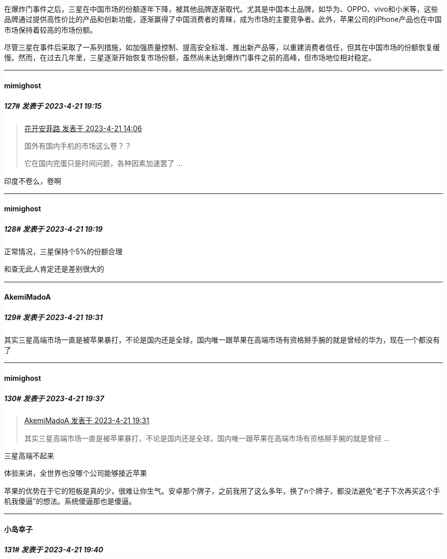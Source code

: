 在爆炸门事件之后，三星在中国市场的份额逐年下降，被其他品牌逐渐取代。尤其是中国本土品牌，如华为、OPPO、vivo和小米等，这些品牌通过提供高性价比的产品和创新功能，逐渐赢得了中国消费者的青睐，成为市场的主要竞争者。此外，苹果公司的iPhone产品也在中国市场保持着较高的市场份额。

尽管三星在事件后采取了一系列措施，如加强质量控制、提高安全标准、推出新产品等，以重建消费者信任，但其在中国市场的份额恢复缓慢。然而，在过去几年里，三星逐渐开始恢复市场份额，虽然尚未达到爆炸门事件之前的高峰，但市场地位相对稳定。</blockquote>

*****

####  mimighost  
##### 127#       发表于 2023-4-21 19:15

<blockquote><a href="httphttps://bbs.saraba1st.com/2b/forum.php?mod=redirect&amp;goto=findpost&amp;pid=60547826&amp;ptid=2130026" target="_blank">花开安菲路 发表于 2023-4-21 14:06</a>

国外有国内手机的市场这么卷？？

它在国内完蛋只是时间问题，各种因素加速罢了 ...</blockquote>
印度不卷么，卷啊

*****

####  mimighost  
##### 128#       发表于 2023-4-21 19:19

正常情况，三星保持个5%的份额合理

和查无此人肯定还是差别很大的


*****

####  AkemiMadoA  
##### 129#       发表于 2023-4-21 19:31

其实三星高端市场一直是被苹果暴打，不论是国内还是全球，国内唯一跟苹果在高端市场有资格掰手腕的就是曾经的华为，现在一个都没有了


*****

####  mimighost  
##### 130#       发表于 2023-4-21 19:37

<blockquote><a href="httphttps://bbs.saraba1st.com/2b/forum.php?mod=redirect&amp;goto=findpost&amp;pid=60552243&amp;ptid=2130026" target="_blank">AkemiMadoA 发表于 2023-4-21 19:31</a>

其实三星高端市场一直是被苹果暴打，不论是国内还是全球，国内唯一跟苹果在高端市场有资格掰手腕的就是曾经 ...</blockquote>
三星高端不起来

体验来讲，全世界也没哪个公司能够接近苹果

苹果的优势在于它的短板是真的少，很难让你生气。安卓那个牌子，之前我用了这么多年，换了n个牌子，都没法避免“老子下次再买这个手机我傻逼”的想法。系统傻逼那也是傻逼。

*****

####  小岛幸子  
##### 131#       发表于 2023-4-21 19:40

